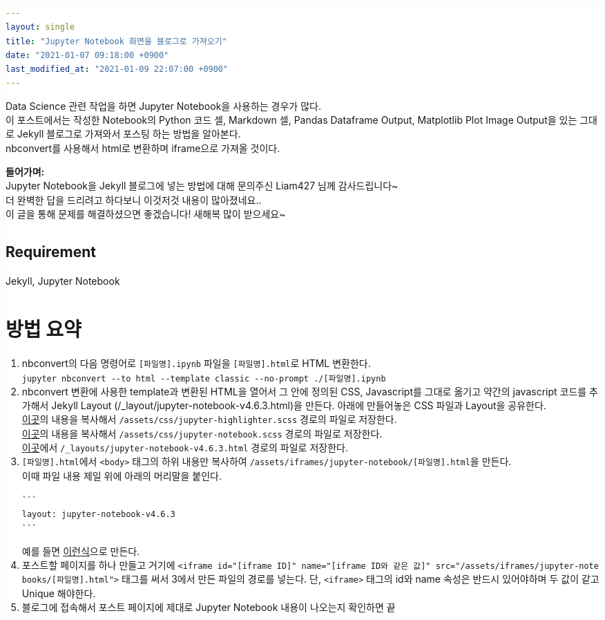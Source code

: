 ```yaml
---
layout: single
title: "Jupyter Notebook 화면을 블로그로 가져오기"
date: "2021-01-07 09:18:00 +0900"
last_modified_at: "2021-01-09 22:07:00 +0900"
---
```

Data Science 관련 작업을 하면 Jupyter Notebook을 사용하는 경우가 많다.<br/>
이 포스트에서는 작성한 Notebook의 Python 코드 셀, Markdown 셀,
Pandas Dataframe Output, Matplotlib Plot Image Output을 있는 그대로 Jekyll 블로그로 가져와서
포스팅 하는 방법을 알아본다.<br/>
nbconvert를 사용해서 html로 변환하며 iframe으로 가져올 것이다.

__들어가며:__<br/>
Jupyter Notebook을 Jekyll 블로그에 넣는 방법에 대해 문의주신 Liam427 님께 감사드립니다~<br/>
더 완벽한 답을 드리려고 하다보니 이것저것 내용이 많아졌네요..<br/>
이 글을 통해 문제를 해결하셨으면 좋겠습니다! 새해복 많이 받으세요~

## Requirement

Jekyll, Jupyter Notebook

# 방법 요약

1. nbconvert의 다음 명령어로 `[파일명].ipynb` 파일을 `[파일명].html`로 HTML 변환한다.<br/>
   `jupyter nbconvert --to html --template classic --no-prompt ./[파일명].ipynb`
2. nbconvert 변환에 사용한 template과 변환된 HTML을 열어서 그 안에 정의된 CSS, Javascript를 그대로 옮기고
   약간의 javascript 코드를 추가해서 Jekyll Layout (/_layout/jupyter-notebook-v4.6.3.html)을 만든다.
   아래에 만들어놓은 CSS 파일과 Layout을 공유한다.<br/>
   <a href="{{ site.raw_github_url_prefix }}/assets/css/jupyter-highlighter.scss">이곳</a>의 내용을 복사해서
   `/assets/css/jupyter-highlighter.scss` 경로의 파일로 저장한다.<br/>
   <a href="{{ site.raw_github_url_prefix }}/assets/css/jupyter-notebook.scss">이곳</a>의 내용을 복사해서
   `/assets/css/jupyter-notebook.scss` 경로의 파일로 저장한다.<br/>
   <a href="{{ site.raw_github_url_prefix }}/_layouts/jupyter-notebook-v4.6.3.html">이곳</a>에서
   `/_layouts/jupyter-notebook-v4.6.3.html` 경로의 파일로 저장한다.
3. `[파일명].html`에서 `<body>` 태그의 하위 내용만 복사하여
   `/assets/iframes/jupyter-notebook/[파일명].html`을 만든다.<br/>
   이때 파일 내용 제일 위에 아래의 머리말을 붙인다.
   ````html
   ```
   layout: jupyter-notebook-v4.6.3
   ```
   ````
   예를 들면 <a href="{{ site.raw_github_url_prefix }}/assets/iframes/jupyter-notebooks/2021-01-07-simple.html">
   이런식</a>으로 만든다.
4. 포스트할 페이지를 하나 만들고 거기에
   `<iframe id="[iframe ID]" name="[iframe ID와 같은 값]" src="/assets/iframes/jupyter-notebooks/[파일명].html">`
   태그를 써서 3에서 만든 파일의 경로를 넣는다.
   단, `<iframe>` 태그의 id와 name 속성은 반드시 있어야하며 두 값이 같고 Unique 해야한다.
5. 블로그에 접속해서 포스트 페이지에 제대로 Jupyter Notebook 내용이 나오는지 확인하면 끝
